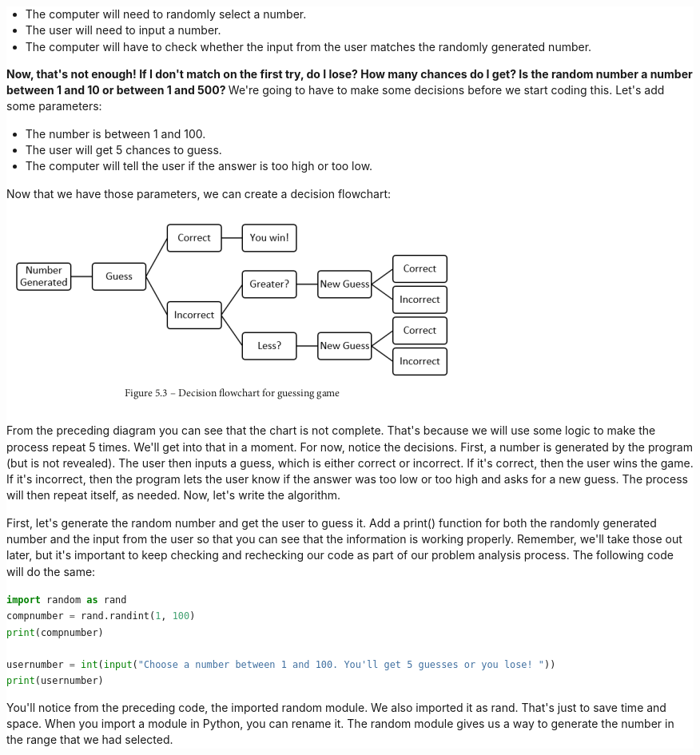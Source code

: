 - The computer will need to randomly select a number.
- The user will need to input a number.
- The computer will have to check whether the input from the user matches the
randomly generated number.

<b> Now, that's not enough! If I don't match on the first try, do I lose? How many chances do I
get? Is the random number a number between 1 and 10 or between 1 and 500? </b> We're going
to have to make some decisions before we start coding this. Let's add some parameters:

- The number is between 1 and 100.
- The user will get 5 chances to guess.
- The computer will tell the user if the answer is too high or too low.

Now that we have those parameters, we can create a decision flowchart:

![image](https://github.com/lacie-life/lacie-life.github.io/blob/main/assets/img/post_assest/CS/CS-13.png?raw=true)

From the preceding diagram you can see that the chart is not complete. That's because we
will use some logic to make the process repeat 5 times. We'll get into that in a moment.
For now, notice the decisions. First, a number is generated by the program (but is not
revealed). The user then inputs a guess, which is either correct or incorrect. If it's correct,
then the user wins the game. If it's incorrect, then the program lets the user know if the
answer was too low or too high and asks for a new guess. The process will then repeat
itself, as needed. Now, let's write the algorithm.

First, let's generate the random number and get the user to guess it. Add a print()
function for both the randomly generated number and the input from the user so that you
can see that the information is working properly. Remember, we'll take those out later, but
it's important to keep checking and rechecking our code as part of our problem analysis
process. The following code will do the same:

```python
import random as rand
compnumber = rand.randint(1, 100)
print(compnumber)

usernumber = int(input("Choose a number between 1 and 100. You'll get 5 guesses or you lose! "))
print(usernumber)
```
You'll notice from the preceding code, the imported random module. We also imported
it as rand. That's just to save time and space. When you import a module in Python, you
can rename it. The random module gives us a way to generate the number in the range
that we had selected.
